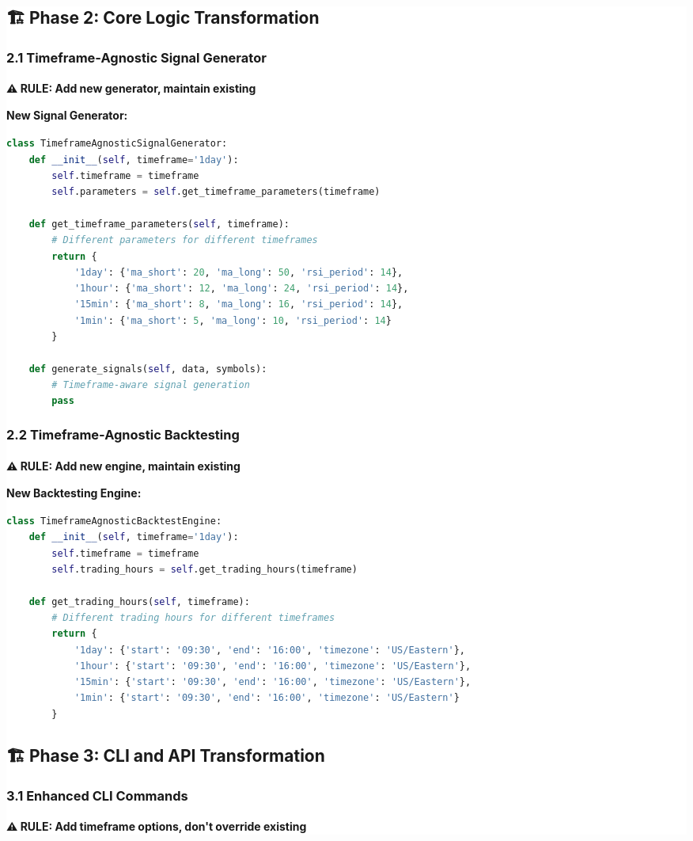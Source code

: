 ```
```

## 🏗️ Phase 2: Core Logic Transformation

### 2.1 Timeframe-Agnostic Signal Generator
**⚠️ RULE: Add new generator, maintain existing**

**New Signal Generator:**
```python
class TimeframeAgnosticSignalGenerator:
    def __init__(self, timeframe='1day'):
        self.timeframe = timeframe
        self.parameters = self.get_timeframe_parameters(timeframe)
    
    def get_timeframe_parameters(self, timeframe):
        # Different parameters for different timeframes
        return {
            '1day': {'ma_short': 20, 'ma_long': 50, 'rsi_period': 14},
            '1hour': {'ma_short': 12, 'ma_long': 24, 'rsi_period': 14},
            '15min': {'ma_short': 8, 'ma_long': 16, 'rsi_period': 14},
            '1min': {'ma_short': 5, 'ma_long': 10, 'rsi_period': 14}
        }
    
    def generate_signals(self, data, symbols):
        # Timeframe-aware signal generation
        pass
```

### 2.2 Timeframe-Agnostic Backtesting
**⚠️ RULE: Add new engine, maintain existing**

**New Backtesting Engine:**
```python
class TimeframeAgnosticBacktestEngine:
    def __init__(self, timeframe='1day'):
        self.timeframe = timeframe
        self.trading_hours = self.get_trading_hours(timeframe)
    
    def get_trading_hours(self, timeframe):
        # Different trading hours for different timeframes
        return {
            '1day': {'start': '09:30', 'end': '16:00', 'timezone': 'US/Eastern'},
            '1hour': {'start': '09:30', 'end': '16:00', 'timezone': 'US/Eastern'},
            '15min': {'start': '09:30', 'end': '16:00', 'timezone': 'US/Eastern'},
            '1min': {'start': '09:30', 'end': '16:00', 'timezone': 'US/Eastern'}
        }
```

## 🏗️ Phase 3: CLI and API Transformation

### 3.1 Enhanced CLI Commands
**⚠️ RULE: Add timeframe options, don't override existing**
